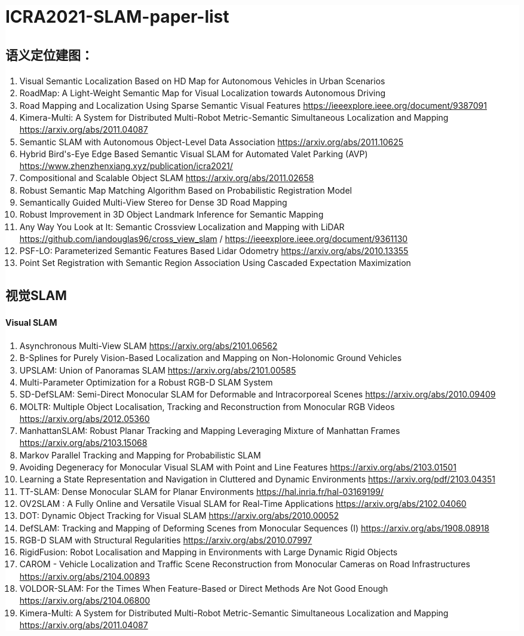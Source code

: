 # ICRA2021-SLAM-paper-list

## 语义定位建图：

1. Visual Semantic Localization Based on HD Map for Autonomous Vehicles in Urban Scenarios
2. RoadMap: A Light-Weight Semantic Map for Visual Localization towards Autonomous Driving
3. Road Mapping and Localization Using Sparse Semantic Visual Features https://ieeexplore.ieee.org/document/9387091
4. Kimera-Multi: A System for Distributed Multi-Robot Metric-Semantic Simultaneous Localization and Mapping https://arxiv.org/abs/2011.04087
5. Semantic SLAM with Autonomous Object-Level Data Association https://arxiv.org/abs/2011.10625
6. Hybrid Bird's-Eye Edge Based Semantic Visual SLAM for Automated Valet Parking (AVP) https://www.zhenzhenxiang.xyz/publication/icra2021/
7. Compositional and Scalable Object SLAM https://arxiv.org/abs/2011.02658 
8. Robust Semantic Map Matching Algorithm Based on Probabilistic Registration Model
9. Semantically Guided Multi-View Stereo for Dense 3D Road Mapping
10. Robust Improvement in 3D Object Landmark Inference for Semantic Mapping
11. Any Way You Look at It: Semantic Crossview Localization and Mapping with LiDAR https://github.com/iandouglas96/cross_view_slam / https://ieeexplore.ieee.org/document/9361130
12. PSF-LO: Parameterized Semantic Features Based Lidar Odometry https://arxiv.org/abs/2010.13355
13. Point Set Registration with Semantic Region Association Using Cascaded Expectation Maximization



## 视觉SLAM

#### Visual SLAM

1. Asynchronous Multi-View SLAM https://arxiv.org/abs/2101.06562
2. B-Splines for Purely Vision-Based Localization and Mapping on Non-Holonomic Ground Vehicles
3. UPSLAM: Union of Panoramas SLAM https://arxiv.org/abs/2101.00585
4. Multi-Parameter Optimization for a Robust RGB-D SLAM System
5. SD-DefSLAM: Semi-Direct Monocular SLAM for Deformable and Intracorporeal Scenes https://arxiv.org/abs/2010.09409
6. MOLTR: Multiple Object Localisation, Tracking and Reconstruction from Monocular RGB Videos https://arxiv.org/abs/2012.05360
7. ManhattanSLAM: Robust Planar Tracking and Mapping Leveraging Mixture of Manhattan Frames https://arxiv.org/abs/2103.15068
8. Markov Parallel Tracking and Mapping for Probabilistic SLAM
9. Avoiding Degeneracy for Monocular Visual SLAM with Point and Line Features https://arxiv.org/abs/2103.01501
10. Learning a State Representation and Navigation in Cluttered and Dynamic Environments https://arxiv.org/pdf/2103.04351
11. TT-SLAM: Dense Monocular SLAM for Planar Environments https://hal.inria.fr/hal-03169199/
12. OV2SLAM : A Fully Online and Versatile Visual SLAM for Real-Time Applications https://arxiv.org/abs/2102.04060
13. DOT: Dynamic Object Tracking for Visual SLAM https://arxiv.org/abs/2010.00052
14. DefSLAM: Tracking and Mapping of Deforming Scenes from Monocular Sequences (I) https://arxiv.org/abs/1908.08918
15. RGB-D SLAM with Structural Regularities https://arxiv.org/abs/2010.07997
16. RigidFusion: Robot Localisation and Mapping in Environments with Large Dynamic Rigid Objects
17. CAROM - Vehicle Localization and Traffic Scene Reconstruction from Monocular Cameras on Road Infrastructures https://arxiv.org/abs/2104.00893
18. VOLDOR-SLAM: For the Times When Feature-Based or Direct Methods Are Not Good Enough https://arxiv.org/abs/2104.06800
19. Kimera-Multi: A System for Distributed Multi-Robot Metric-Semantic Simultaneous Localization and Mapping https://arxiv.org/abs/2011.04087
